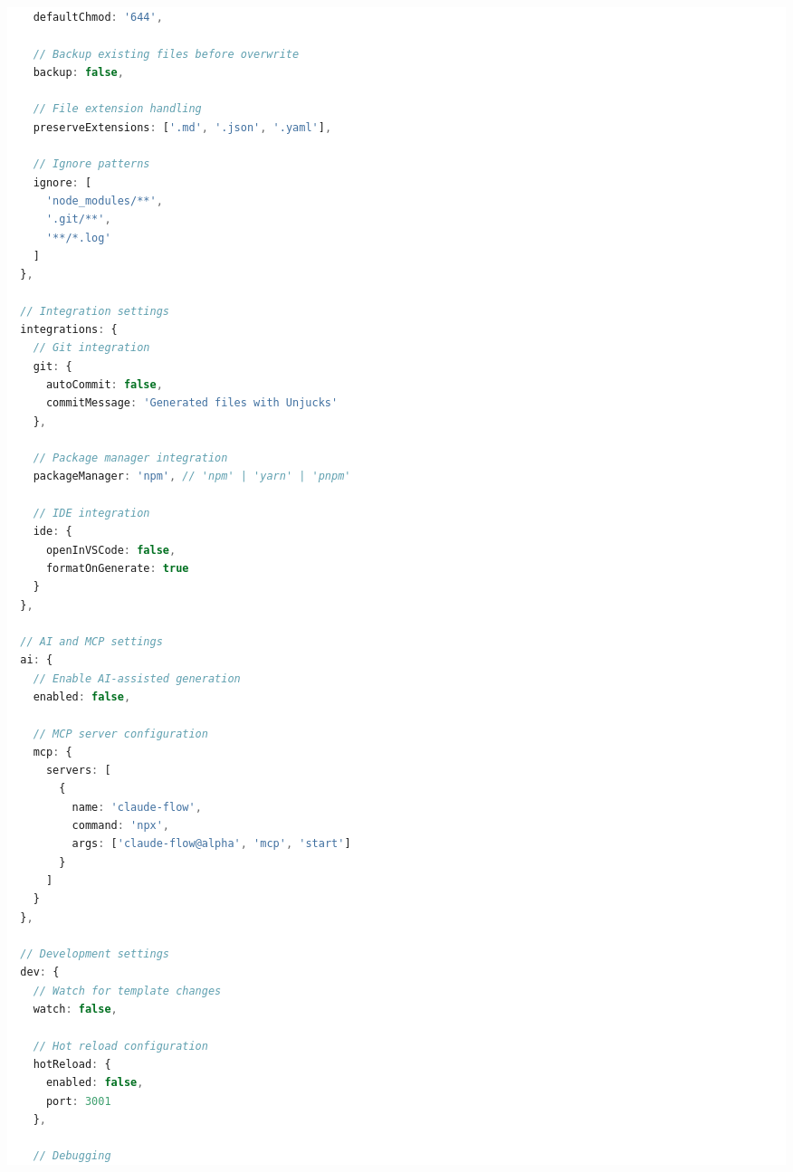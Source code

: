 ```typescript
    defaultChmod: '644',
    
    // Backup existing files before overwrite
    backup: false,
    
    // File extension handling
    preserveExtensions: ['.md', '.json', '.yaml'],
    
    // Ignore patterns
    ignore: [
      'node_modules/**',
      '.git/**',
      '**/*.log'
    ]
  },
  
  // Integration settings
  integrations: {
    // Git integration
    git: {
      autoCommit: false,
      commitMessage: 'Generated files with Unjucks'
    },
    
    // Package manager integration
    packageManager: 'npm', // 'npm' | 'yarn' | 'pnpm'
    
    // IDE integration
    ide: {
      openInVSCode: false,
      formatOnGenerate: true
    }
  },
  
  // AI and MCP settings
  ai: {
    // Enable AI-assisted generation
    enabled: false,
    
    // MCP server configuration
    mcp: {
      servers: [
        {
          name: 'claude-flow',
          command: 'npx',
          args: ['claude-flow@alpha', 'mcp', 'start']
        }
      ]
    }
  },
  
  // Development settings
  dev: {
    // Watch for template changes
    watch: false,
    
    // Hot reload configuration
    hotReload: {
      enabled: false,
      port: 3001
    },
    
    // Debugging
```